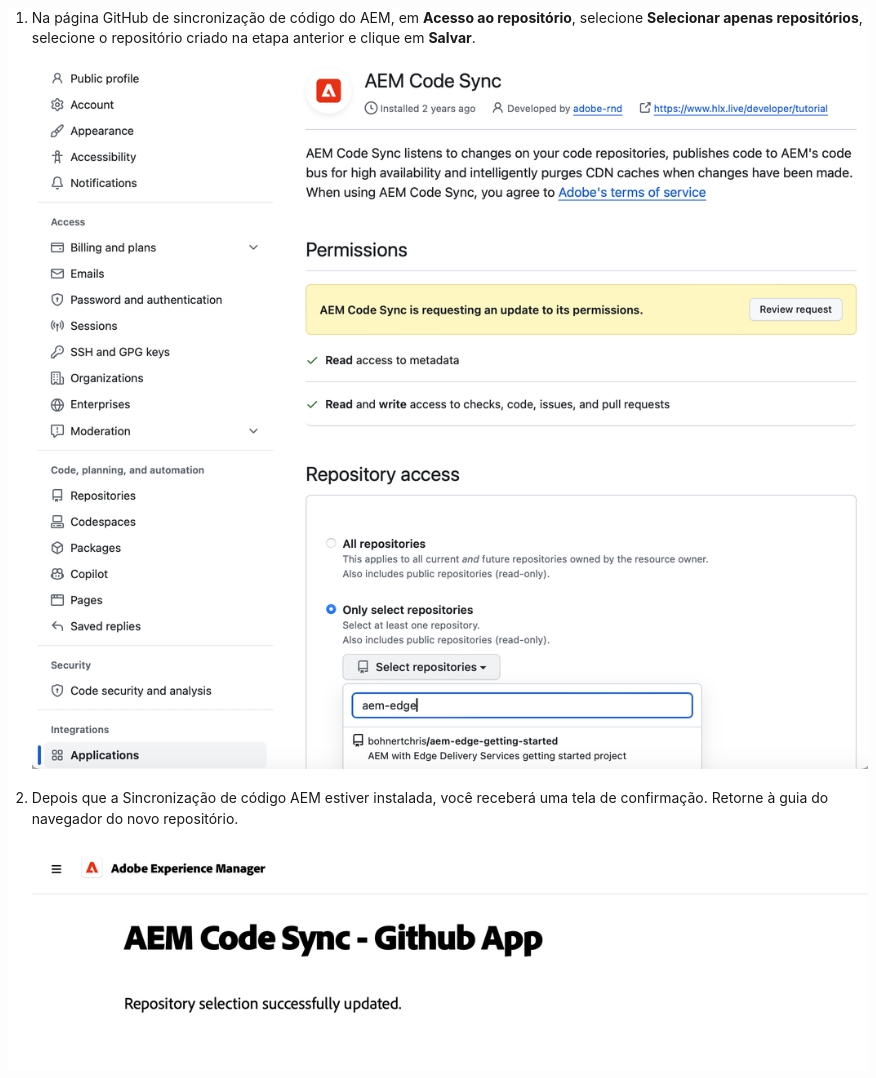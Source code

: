 1. Na página GitHub de sincronização de código do AEM, em **Acesso ao repositório**, selecione **Selecionar apenas repositórios**, selecione o repositório criado na etapa anterior e clique em **Salvar**.

   ![Conceder acesso à Sincronização de código AEM](assets/edge-dev-getting-started/grant-code-sync-acces.png)

1. Depois que a Sincronização de código AEM estiver instalada, você receberá uma tela de confirmação. Retorne à guia do navegador do novo repositório.

   ![Confirmação de instalação da Sincronização de código](assets/edge-dev-getting-started/confirmation.png)
